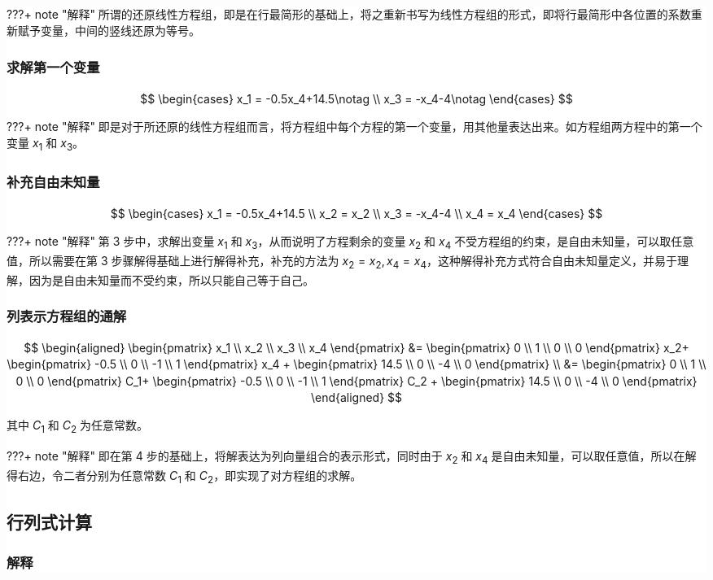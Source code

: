 ???+ note "解释"
    所谓的还原线性方程组，即是在行最简形的基础上，将之重新书写为线性方程组的形式，即将行最简形中各位置的系数重新赋予变量，中间的竖线还原为等号。

### 求解第一个变量

$$
\begin{cases}
x_1 = -0.5x_4+14.5\notag \\
x_3 = -x_4-4\notag
\end{cases}
$$

???+ note "解释"
    即是对于所还原的线性方程组而言，将方程组中每个方程的第一个变量，用其他量表达出来。如方程组两方程中的第一个变量 $x_1$ 和 $x_3$。

### 补充自由未知量

$$
\begin{cases}
x_1 = -0.5x_4+14.5 \\
x_2 = x_2 \\
x_3 = -x_4-4 \\
x_4 = x_4
\end{cases}
$$

???+ note "解释"
    第 3 步中，求解出变量 $x_1$ 和 $x_3$，从而说明了方程剩余的变量 $x_2$ 和 $x_4$ 不受方程组的约束，是自由未知量，可以取任意值，所以需要在第 3 步骤解得基础上进行解得补充，补充的方法为 $x_2 = x_2,x_4 = x_4$，这种解得补充方式符合自由未知量定义，并易于理解，因为是自由未知量而不受约束，所以只能自己等于自己。

### 列表示方程组的通解

$$
\begin{aligned}
\begin{pmatrix} x_1 \\ x_2 \\ x_3 \\ x_4 \end{pmatrix} &=
\begin{pmatrix} 0 \\ 1 \\ 0 \\ 0 \end{pmatrix} x_2+
\begin{pmatrix} -0.5 \\ 0 \\ -1 \\ 1 \end{pmatrix} x_4 +
\begin{pmatrix} 14.5 \\ 0 \\ -4 \\ 0 \end{pmatrix} \\
&= \begin{pmatrix} 0 \\ 1 \\ 0 \\ 0 \end{pmatrix} C_1+
\begin{pmatrix} -0.5 \\ 0 \\ -1 \\ 1 \end{pmatrix} C_2 +
\begin{pmatrix} 14.5 \\ 0 \\ -4 \\ 0 \end{pmatrix}
\end{aligned}
$$

其中 $C_1$ 和 $C_2$ 为任意常数。

???+ note "解释"
    即在第 4 步的基础上，将解表达为列向量组合的表示形式，同时由于 $x_2$ 和 $x_4$ 是自由未知量，可以取任意值，所以在解得右边，令二者分别为任意常数 $C_1$ 和 $C_2$，即实现了对方程组的求解。

## 行列式计算

### 解释
